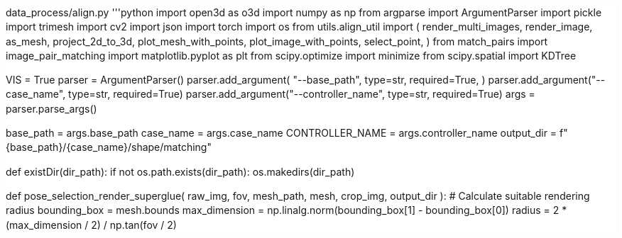 
data_process/align.py
'''python
import open3d as o3d
import numpy as np
from argparse import ArgumentParser
import pickle
import trimesh
import cv2
import json
import torch
import os
from utils.align_util import (
    render_multi_images,
    render_image,
    as_mesh,
    project_2d_to_3d,
    plot_mesh_with_points,
    plot_image_with_points,
    select_point,
)
from match_pairs import image_pair_matching
import matplotlib.pyplot as plt
from scipy.optimize import minimize
from scipy.spatial import KDTree

VIS = True
parser = ArgumentParser()
parser.add_argument(
    "--base_path",
    type=str,
    required=True,
)
parser.add_argument("--case_name", type=str, required=True)
parser.add_argument("--controller_name", type=str, required=True)
args = parser.parse_args()

base_path = args.base_path
case_name = args.case_name
CONTROLLER_NAME = args.controller_name
output_dir = f"{base_path}/{case_name}/shape/matching"


def existDir(dir_path):
    if not os.path.exists(dir_path):
        os.makedirs(dir_path)


def pose_selection_render_superglue(
    raw_img, fov, mesh_path, mesh, crop_img, output_dir
):
    # Calculate suitable rendering radius
    bounding_box = mesh.bounds
    max_dimension = np.linalg.norm(bounding_box[1] - bounding_box[0])
    radius = 2 * (max_dimension / 2) / np.tan(fov / 2)
